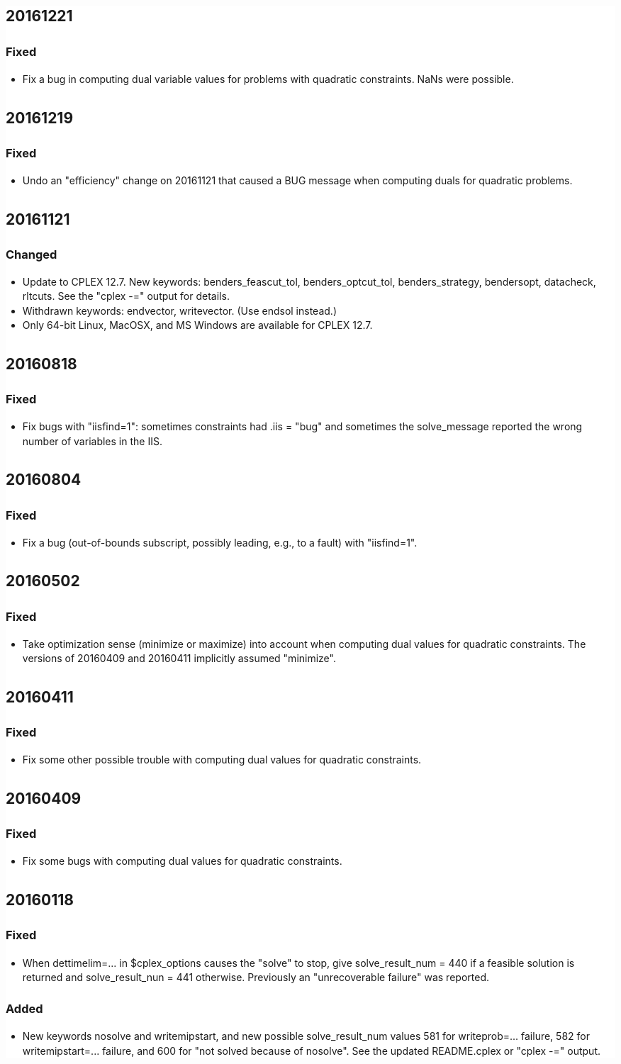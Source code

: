 ## 20161221
### Fixed
- Fix a bug in computing dual variable values for problems with quadratic constraints. NaNs were possible.

## 20161219
### Fixed
- Undo an "efficiency" change on 20161121 that caused a BUG message when computing duals for quadratic problems.

## 20161121
### Changed
- Update to CPLEX 12.7. New keywords: benders_feascut_tol, benders_optcut_tol, benders_strategy, bendersopt, datacheck, rltcuts. See the "cplex -=" output for details.
- Withdrawn keywords: endvector, writevector. (Use endsol instead.)
- Only 64-bit Linux, MacOSX, and MS Windows are available for CPLEX 12.7.

## 20160818
### Fixed
- Fix bugs with "iisfind=1": sometimes constraints had .iis = "bug" and sometimes the solve_message reported the wrong number of variables in the IIS.

## 20160804
### Fixed
- Fix a bug (out-of-bounds subscript, possibly leading, e.g., to a fault) with "iisfind=1".

## 20160502
### Fixed
- Take optimization sense (minimize or maximize) into account when computing dual values for quadratic constraints. The versions of 20160409 and 20160411 implicitly assumed "minimize".

## 20160411
### Fixed
- Fix some other possible trouble with computing dual values for quadratic constraints.

## 20160409
### Fixed
- Fix some bugs with computing dual values for quadratic constraints.

## 20160118
### Fixed
- When dettimelim=... in $cplex_options causes the "solve" to stop, give solve_result_num = 440 if a feasible solution is returned and solve_result_nun = 441 otherwise. Previously an "unrecoverable failure" was reported.
### Added
- New keywords nosolve and writemipstart, and new possible solve_result_num values 581 for writeprob=... failure, 582 for writemipstart=... failure, and 600 for "not solved because of nosolve". See the updated README.cplex or "cplex -=" output.
